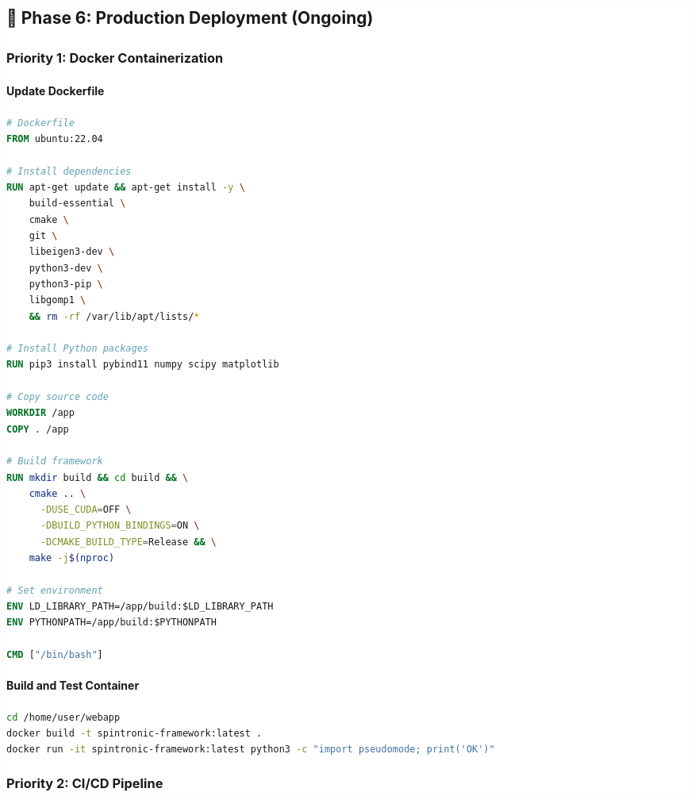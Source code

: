 
## 🚀 Phase 6: Production Deployment (Ongoing)

### Priority 1: Docker Containerization

#### Update Dockerfile
```dockerfile
# Dockerfile
FROM ubuntu:22.04

# Install dependencies
RUN apt-get update && apt-get install -y \
    build-essential \
    cmake \
    git \
    libeigen3-dev \
    python3-dev \
    python3-pip \
    libgomp1 \
    && rm -rf /var/lib/apt/lists/*

# Install Python packages
RUN pip3 install pybind11 numpy scipy matplotlib

# Copy source code
WORKDIR /app
COPY . /app

# Build framework
RUN mkdir build && cd build && \
    cmake .. \
      -DUSE_CUDA=OFF \
      -DBUILD_PYTHON_BINDINGS=ON \
      -DCMAKE_BUILD_TYPE=Release && \
    make -j$(nproc)

# Set environment
ENV LD_LIBRARY_PATH=/app/build:$LD_LIBRARY_PATH
ENV PYTHONPATH=/app/build:$PYTHONPATH

CMD ["/bin/bash"]
```

#### Build and Test Container
```bash
cd /home/user/webapp
docker build -t spintronic-framework:latest .
docker run -it spintronic-framework:latest python3 -c "import pseudomode; print('OK')"
```

### Priority 2: CI/CD Pipeline

